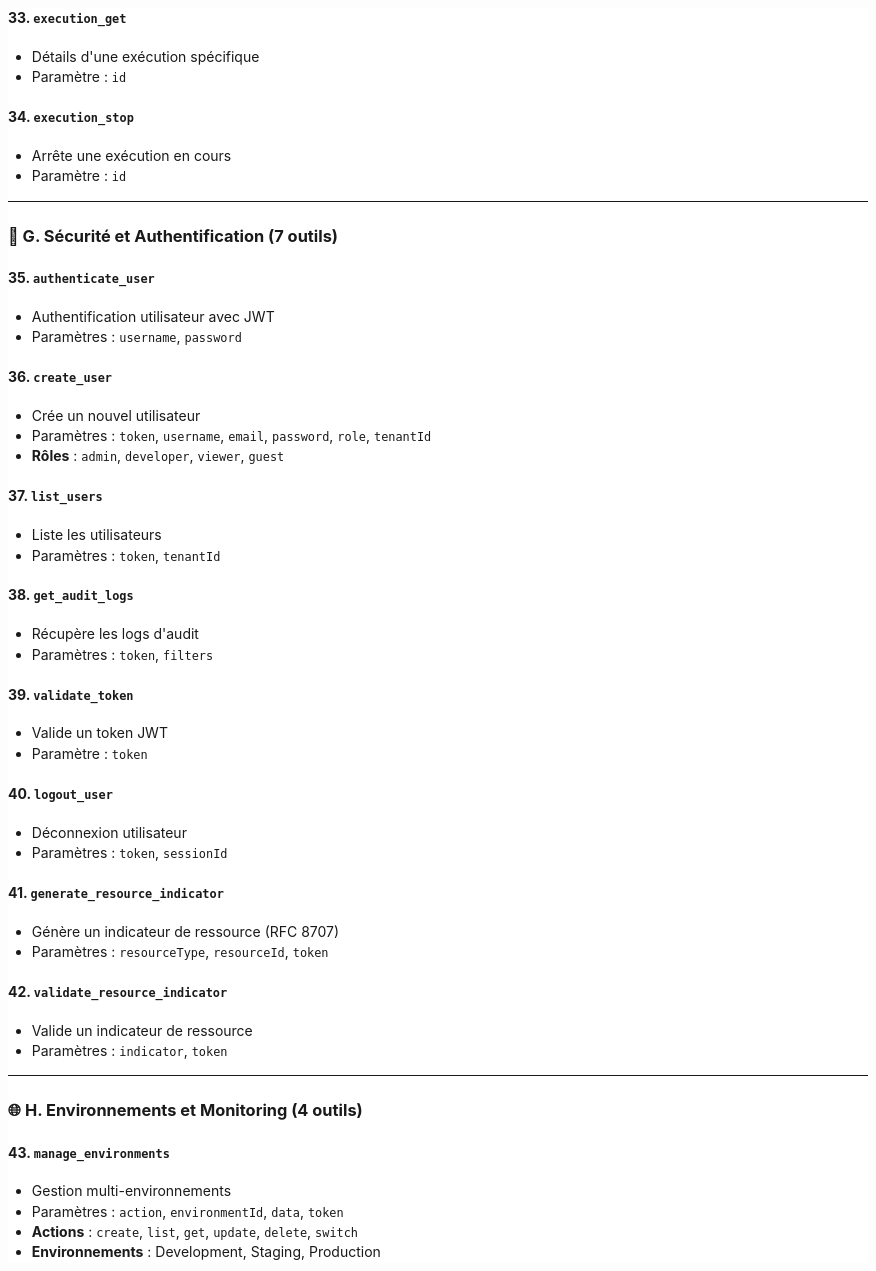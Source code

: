 #### **33. `execution_get`**
- Détails d'une exécution spécifique
- Paramètre : `id`

#### **34. `execution_stop`**
- Arrête une exécution en cours
- Paramètre : `id`

---

### 🔐 G. Sécurité et Authentification (7 outils)

#### **35. `authenticate_user`**
- Authentification utilisateur avec JWT
- Paramètres : `username`, `password`

#### **36. `create_user`**
- Crée un nouvel utilisateur
- Paramètres : `token`, `username`, `email`, `password`, `role`, `tenantId`
- **Rôles** : `admin`, `developer`, `viewer`, `guest`

#### **37. `list_users`**
- Liste les utilisateurs
- Paramètres : `token`, `tenantId`

#### **38. `get_audit_logs`**
- Récupère les logs d'audit
- Paramètres : `token`, `filters`

#### **39. `validate_token`**
- Valide un token JWT
- Paramètre : `token`

#### **40. `logout_user`**
- Déconnexion utilisateur
- Paramètres : `token`, `sessionId`

#### **41. `generate_resource_indicator`**
- Génère un indicateur de ressource (RFC 8707)
- Paramètres : `resourceType`, `resourceId`, `token`

#### **42. `validate_resource_indicator`**
- Valide un indicateur de ressource
- Paramètres : `indicator`, `token`

---

### 🌐 H. Environnements et Monitoring (4 outils)

#### **43. `manage_environments`**
- Gestion multi-environnements
- Paramètres : `action`, `environmentId`, `data`, `token`
- **Actions** : `create`, `list`, `get`, `update`, `delete`, `switch`
- **Environnements** : Development, Staging, Production
